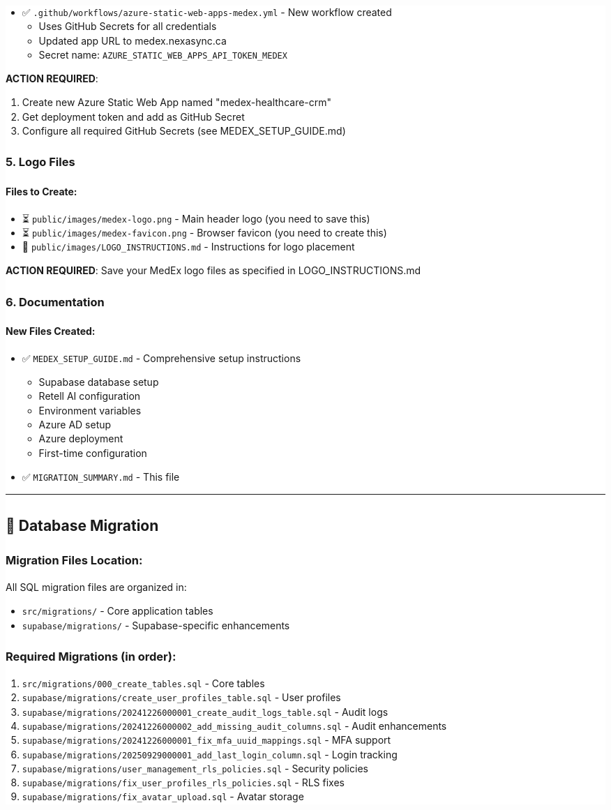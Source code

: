 - ✅ `.github/workflows/azure-static-web-apps-medex.yml` - New workflow created
  - Uses GitHub Secrets for all credentials
  - Updated app URL to medex.nexasync.ca
  - Secret name: `AZURE_STATIC_WEB_APPS_API_TOKEN_MEDEX`

**ACTION REQUIRED**:
1. Create new Azure Static Web App named "medex-healthcare-crm"
2. Get deployment token and add as GitHub Secret
3. Configure all required GitHub Secrets (see MEDEX_SETUP_GUIDE.md)

### 5. Logo Files

#### Files to Create:
- ⏳ `public/images/medex-logo.png` - Main header logo (you need to save this)
- ⏳ `public/images/medex-favicon.png` - Browser favicon (you need to create this)
- 📝 `public/images/LOGO_INSTRUCTIONS.md` - Instructions for logo placement

**ACTION REQUIRED**: Save your MedEx logo files as specified in LOGO_INSTRUCTIONS.md

### 6. Documentation

#### New Files Created:
- ✅ `MEDEX_SETUP_GUIDE.md` - Comprehensive setup instructions
  - Supabase database setup
  - Retell AI configuration
  - Environment variables
  - Azure AD setup
  - Azure deployment
  - First-time configuration

- ✅ `MIGRATION_SUMMARY.md` - This file

---

## 🔄 Database Migration

### Migration Files Location:
All SQL migration files are organized in:
- `src/migrations/` - Core application tables
- `supabase/migrations/` - Supabase-specific enhancements

### Required Migrations (in order):
1. `src/migrations/000_create_tables.sql` - Core tables
2. `supabase/migrations/create_user_profiles_table.sql` - User profiles
3. `supabase/migrations/20241226000001_create_audit_logs_table.sql` - Audit logs
4. `supabase/migrations/20241226000002_add_missing_audit_columns.sql` - Audit enhancements
5. `supabase/migrations/20241226000001_fix_mfa_uuid_mappings.sql` - MFA support
6. `supabase/migrations/20250929000001_add_last_login_column.sql` - Login tracking
7. `supabase/migrations/user_management_rls_policies.sql` - Security policies
8. `supabase/migrations/fix_user_profiles_rls_policies.sql` - RLS fixes
9. `supabase/migrations/fix_avatar_upload.sql` - Avatar storage
